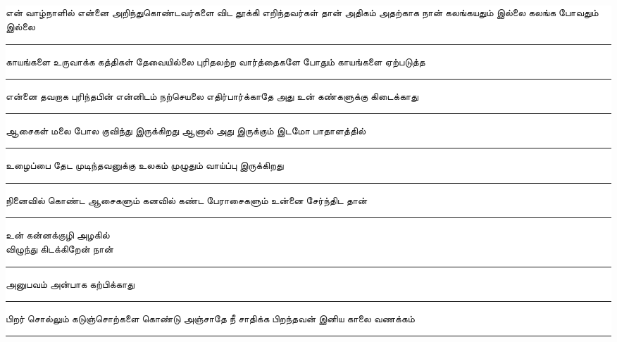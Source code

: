 
என் வாழ்நாளில் என்னை
அறிந்துகொண்டவர்களை
விட தூக்கி எறிந்தவர்கள்
தான் அதிகம் அதற்காக
நான் கலங்கயதும் இல்லை
கலங்க போவதும் இல்லை

---

காயங்களை உருவாக்க
கத்திகள் தேவையில்லை
புரிதலற்ற வார்த்தைகளே
போதும் காயங்களை ஏற்படுத்த

---

என்னை தவறாக புரிந்தபின்
என்னிடம் நற்செயலை எதிர்பார்க்காதே
அது உன் கண்களுக்கு கிடைக்காது

---

ஆசைகள் மலை போல
குவிந்து இருக்கிறது
ஆனால் அது இருக்கும்
இடமோ பாதாளத்தில்

---

உழைப்பை தேட
முடிந்தவனுக்கு
உலகம் முழுதும்
வாய்ப்பு இருக்கிறது

---

நினைவில் கொண்ட ஆசைகளும்
கனவில் கண்ட பேராசைகளும்
உன்னை சேர்ந்திட தான்

---

உன் கன்னக்குழி அழகில்  
விழுந்து கிடக்கிறேன் நான்

---

அனுபவம் அன்பாக கற்பிக்காது

---

பிறர் சொல்லும்
கடுஞ்சொற்களை
கொண்டு அஞ்சாதே
நீ சாதிக்க  பிறந்தவன்
இனிய காலை வணக்கம்

---